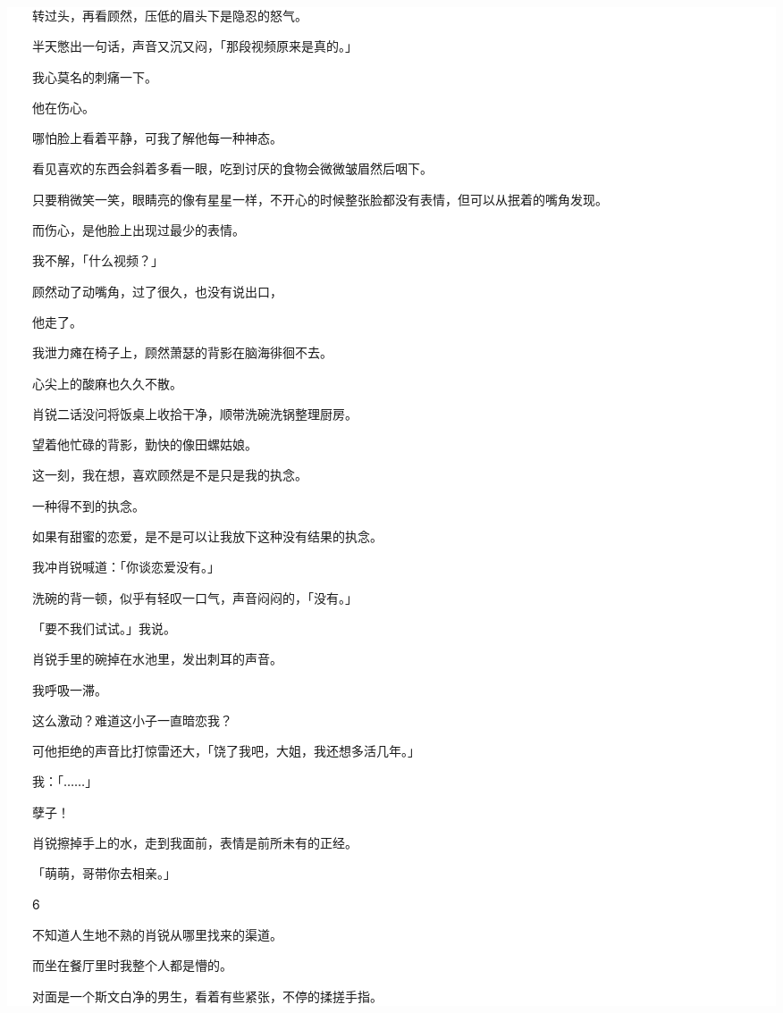 &emsp;&emsp;转过头，再看顾然，压低的眉头下是隐忍的怒气。  
  
&emsp;&emsp;半天憋出一句话，声音又沉又闷，「那段视频原来是真的。」  
  
&emsp;&emsp;我心莫名的刺痛一下。  
  
&emsp;&emsp;他在伤心。  
  
&emsp;&emsp;哪怕脸上看着平静，可我了解他每一种神态。  
  
&emsp;&emsp;看见喜欢的东西会斜着多看一眼，吃到讨厌的食物会微微皱眉然后咽下。  
  
&emsp;&emsp;只要稍微笑一笑，眼睛亮的像有星星一样，不开心的时候整张脸都没有表情，但可以从抿着的嘴角发现。  
  
&emsp;&emsp;而伤心，是他脸上出现过最少的表情。  
  
&emsp;&emsp;我不解，「什么视频？」  
  
&emsp;&emsp;顾然动了动嘴角，过了很久，也没有说出口，  
  
&emsp;&emsp;他走了。  
  
&emsp;&emsp;我泄力瘫在椅子上，顾然萧瑟的背影在脑海徘徊不去。  
  
&emsp;&emsp;心尖上的酸麻也久久不散。  
  
&emsp;&emsp;肖锐二话没问将饭桌上收拾干净，顺带洗碗洗锅整理厨房。  
  
&emsp;&emsp;望着他忙碌的背影，勤快的像田螺姑娘。  
  
&emsp;&emsp;这一刻，我在想，喜欢顾然是不是只是我的执念。  
  
&emsp;&emsp;一种得不到的执念。  
  
&emsp;&emsp;如果有甜蜜的恋爱，是不是可以让我放下这种没有结果的执念。  
  
&emsp;&emsp;我冲肖锐喊道：「你谈恋爱没有。」  
  
&emsp;&emsp;洗碗的背一顿，似乎有轻叹一口气，声音闷闷的，「没有。」  
  
&emsp;&emsp;「要不我们试试。」我说。  
  
&emsp;&emsp;肖锐手里的碗掉在水池里，发出刺耳的声音。  
  
&emsp;&emsp;我呼吸一滞。  
  
&emsp;&emsp;这么激动？难道这小子一直暗恋我？  
  
&emsp;&emsp;可他拒绝的声音比打惊雷还大，「饶了我吧，大姐，我还想多活几年。」  
  
&emsp;&emsp;我：「……」  
  
&emsp;&emsp;孽子！  
  
&emsp;&emsp;肖锐擦掉手上的水，走到我面前，表情是前所未有的正经。  
  
&emsp;&emsp;「萌萌，哥带你去相亲。」  
  
&emsp;&emsp;6  
  
&emsp;&emsp;不知道人生地不熟的肖锐从哪里找来的渠道。  
  
&emsp;&emsp;而坐在餐厅里时我整个人都是懵的。  
  
&emsp;&emsp;对面是一个斯文白净的男生，看着有些紧张，不停的揉搓手指。  
  